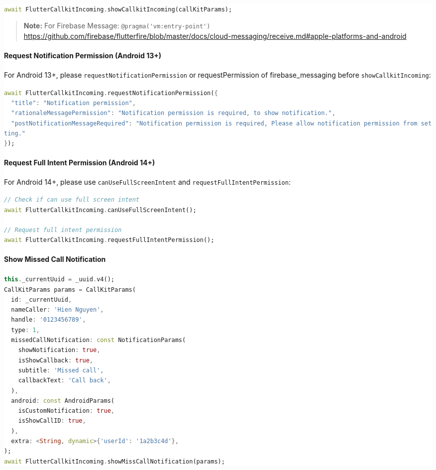 ```dart
await FlutterCallkitIncoming.showCallkitIncoming(callKitParams);
```

> **Note:** For Firebase Message: `@pragma('vm:entry-point')`  
> https://github.com/firebase/flutterfire/blob/master/docs/cloud-messaging/receive.md#apple-platforms-and-android

#### Request Notification Permission (Android 13+)

For Android 13+, please `requestNotificationPermission` or requestPermission of firebase_messaging before `showCallkitIncoming`:

```dart
await FlutterCallkitIncoming.requestNotificationPermission({
  "title": "Notification permission",
  "rationaleMessagePermission": "Notification permission is required, to show notification.",
  "postNotificationMessageRequired": "Notification permission is required, Please allow notification permission from setting."
});
```

#### Request Full Intent Permission (Android 14+)

For Android 14+, please use `canUseFullScreenIntent` and `requestFullIntentPermission`:

```dart
// Check if can use full screen intent
await FlutterCallkitIncoming.canUseFullScreenIntent();

// Request full intent permission
await FlutterCallkitIncoming.requestFullIntentPermission();
```

#### Show Missed Call Notification
```dart
this._currentUuid = _uuid.v4();
CallKitParams params = CallKitParams(
  id: _currentUuid,
  nameCaller: 'Hien Nguyen',
  handle: '0123456789',
  type: 1,
  missedCallNotification: const NotificationParams(
    showNotification: true,
    isShowCallback: true,
    subtitle: 'Missed call',
    callbackText: 'Call back',
  ),
  android: const AndroidParams(
    isCustomNotification: true,
    isShowCallID: true,
  ),
  extra: <String, dynamic>{'userId': '1a2b3c4d'},
);
await FlutterCallkitIncoming.showMissCallNotification(params);
```
